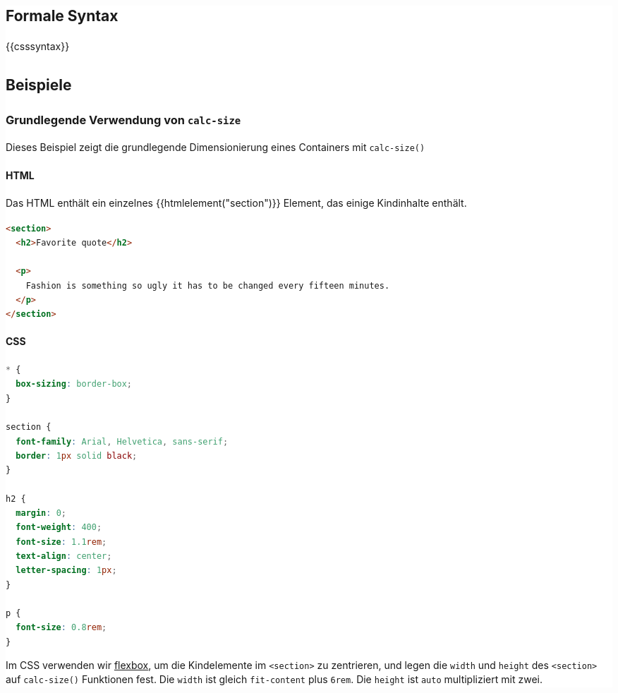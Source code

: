 ## Formale Syntax

{{csssyntax}}

## Beispiele

### Grundlegende Verwendung von `calc-size`

Dieses Beispiel zeigt die grundlegende Dimensionierung eines Containers mit `calc-size()`

#### HTML

Das HTML enthält ein einzelnes {{htmlelement("section")}} Element, das einige Kindinhalte enthält.

```html
<section>
  <h2>Favorite quote</h2>

  <p>
    Fashion is something so ugly it has to be changed every fifteen minutes.
  </p>
</section>
```

#### CSS

```css hidden
* {
  box-sizing: border-box;
}

section {
  font-family: Arial, Helvetica, sans-serif;
  border: 1px solid black;
}

h2 {
  margin: 0;
  font-weight: 400;
  font-size: 1.1rem;
  text-align: center;
  letter-spacing: 1px;
}

p {
  font-size: 0.8rem;
}
```

Im CSS verwenden wir [flexbox](/de/docs/Web/CSS/CSS_flexible_box_layout), um die Kindelemente im `<section>` zu zentrieren, und legen die `width` und `height` des `<section>` auf `calc-size()` Funktionen fest. Die `width` ist gleich `fit-content` plus `6rem`. Die `height` ist `auto` multipliziert mit zwei.
